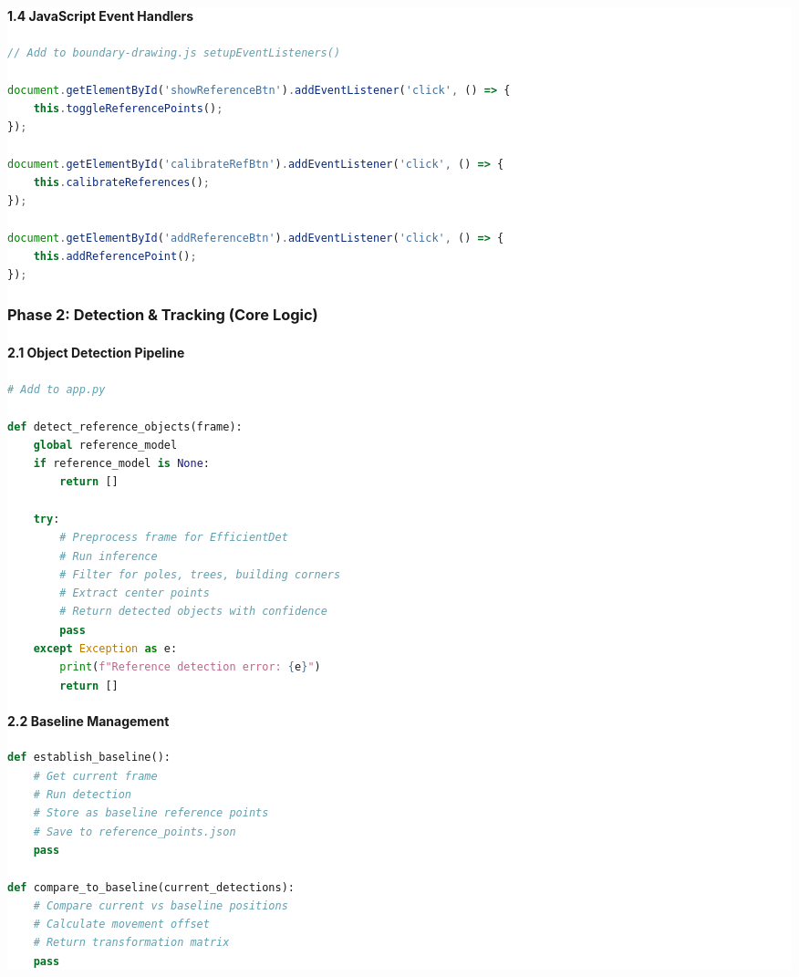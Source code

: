
#### 1.4 JavaScript Event Handlers
```javascript
// Add to boundary-drawing.js setupEventListeners()

document.getElementById('showReferenceBtn').addEventListener('click', () => {
    this.toggleReferencePoints();
});

document.getElementById('calibrateRefBtn').addEventListener('click', () => {
    this.calibrateReferences();
});

document.getElementById('addReferenceBtn').addEventListener('click', () => {
    this.addReferencePoint();
});
```

### Phase 2: Detection & Tracking (Core Logic)

#### 2.1 Object Detection Pipeline
```python
# Add to app.py

def detect_reference_objects(frame):
    global reference_model
    if reference_model is None:
        return []
    
    try:
        # Preprocess frame for EfficientDet
        # Run inference
        # Filter for poles, trees, building corners
        # Extract center points
        # Return detected objects with confidence
        pass
    except Exception as e:
        print(f"Reference detection error: {e}")
        return []
```

#### 2.2 Baseline Management
```python
def establish_baseline():
    # Get current frame
    # Run detection
    # Store as baseline reference points
    # Save to reference_points.json
    pass

def compare_to_baseline(current_detections):
    # Compare current vs baseline positions
    # Calculate movement offset
    # Return transformation matrix
    pass
```
